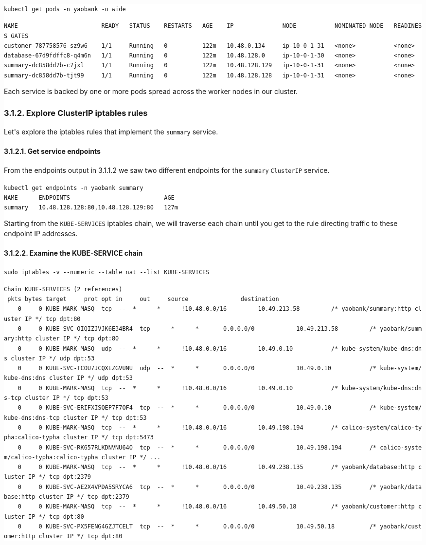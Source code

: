 ```
kubectl get pods -n yaobank -o wide
```
```
NAME                        READY   STATUS    RESTARTS   AGE    IP              NODE           NOMINATED NODE   READINESS GATES
customer-787758576-sz9w6    1/1     Running   0          122m   10.48.0.134     ip-10-0-1-31   <none>           <none>
database-67d9fdffc8-q4m6n   1/1     Running   0          122m   10.48.128.0     ip-10-0-1-30   <none>           <none>
summary-dc858dd7b-c7jxl     1/1     Running   0          122m   10.48.128.129   ip-10-0-1-31   <none>           <none>
summary-dc858dd7b-tjt99     1/1     Running   0          122m   10.48.128.128   ip-10-0-1-31   <none>           <none>
```

Each service is backed by one or more pods spread across the worker nodes in our cluster.

### 3.1.2. Explore ClusterIP iptables rules

Let's explore the iptables rules that implement the `summary` service.

#### 3.1.2.1. Get service endpoints

From the endpoints output in 3.1.1.2  we saw two different endpoints for the `summary` `ClusterIP` service.

```
kubectl get endpoints -n yaobank summary
NAME      ENDPOINTS                           AGE
summary   10.48.128.128:80,10.48.128.129:80   127m
```

Starting from the `KUBE-SERVICES` iptables chain, we will traverse each chain until you get to the rule directing traffic to these endpoint IP addresses.

#### 3.1.2.2. Examine the KUBE-SERVICE chain

```
sudo iptables -v --numeric --table nat --list KUBE-SERVICES
```
```
Chain KUBE-SERVICES (2 references)
 pkts bytes target     prot opt in     out     source               destination
    0     0 KUBE-MARK-MASQ  tcp  --  *      *      !10.48.0.0/16         10.49.213.58         /* yaobank/summary:http cluster IP */ tcp dpt:80
    0     0 KUBE-SVC-OIQIZJVJK6E34BR4  tcp  --  *      *       0.0.0.0/0            10.49.213.58         /* yaobank/summary:http cluster IP */ tcp dpt:80
    0     0 KUBE-MARK-MASQ  udp  --  *      *      !10.48.0.0/16         10.49.0.10           /* kube-system/kube-dns:dns cluster IP */ udp dpt:53
    0     0 KUBE-SVC-TCOU7JCQXEZGVUNU  udp  --  *      *       0.0.0.0/0            10.49.0.10           /* kube-system/kube-dns:dns cluster IP */ udp dpt:53
    0     0 KUBE-MARK-MASQ  tcp  --  *      *      !10.48.0.0/16         10.49.0.10           /* kube-system/kube-dns:dns-tcp cluster IP */ tcp dpt:53
    0     0 KUBE-SVC-ERIFXISQEP7F7OF4  tcp  --  *      *       0.0.0.0/0            10.49.0.10           /* kube-system/kube-dns:dns-tcp cluster IP */ tcp dpt:53
    0     0 KUBE-MARK-MASQ  tcp  --  *      *      !10.48.0.0/16         10.49.198.194        /* calico-system/calico-typha:calico-typha cluster IP */ tcp dpt:5473
    0     0 KUBE-SVC-RK657RLKDNVNU64O  tcp  --  *      *       0.0.0.0/0            10.49.198.194        /* calico-system/calico-typha:calico-typha cluster IP */ ...
    0     0 KUBE-MARK-MASQ  tcp  --  *      *      !10.48.0.0/16         10.49.238.135        /* yaobank/database:http cluster IP */ tcp dpt:2379
    0     0 KUBE-SVC-AE2X4VPDA5SRYCA6  tcp  --  *      *       0.0.0.0/0            10.49.238.135        /* yaobank/database:http cluster IP */ tcp dpt:2379
    0     0 KUBE-MARK-MASQ  tcp  --  *      *      !10.48.0.0/16         10.49.50.18          /* yaobank/customer:http cluster IP */ tcp dpt:80
    0     0 KUBE-SVC-PX5FENG4GZJTCELT  tcp  --  *      *       0.0.0.0/0            10.49.50.18          /* yaobank/customer:http cluster IP */ tcp dpt:80
```